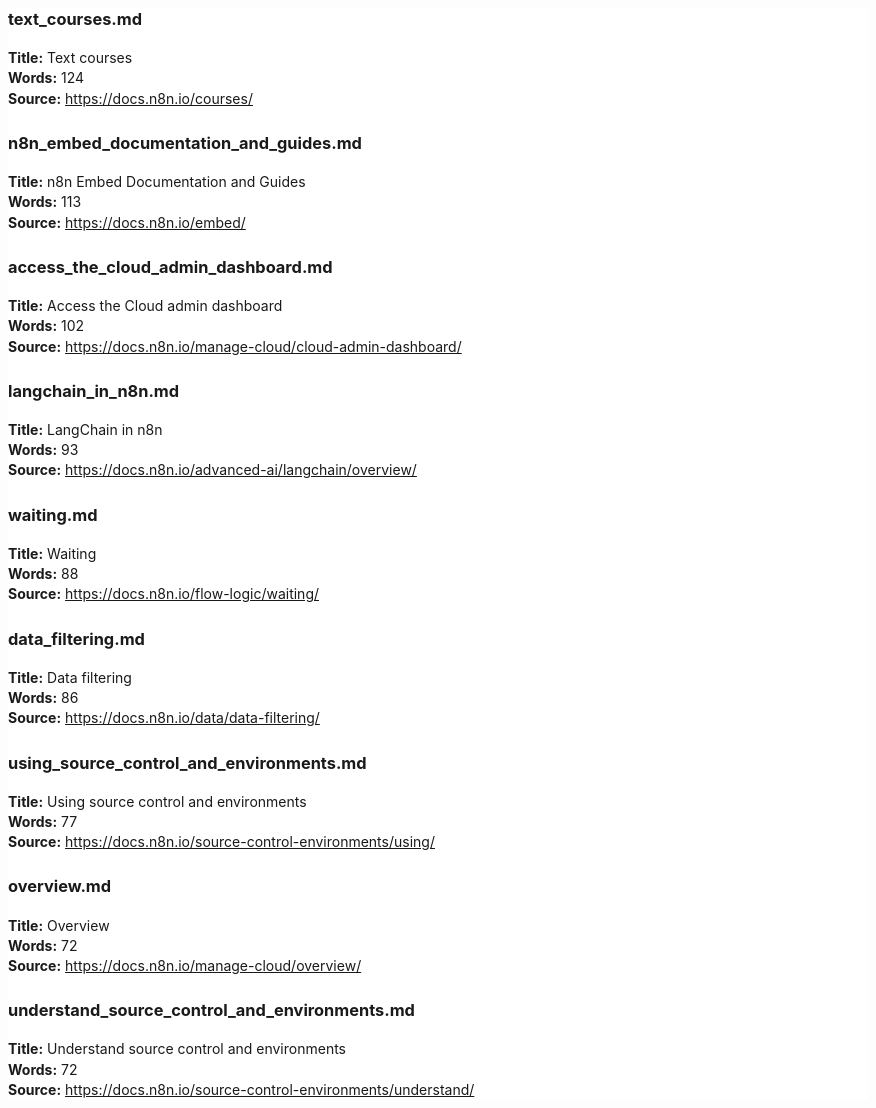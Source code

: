 ### text_courses.md
**Title:** Text courses  
**Words:** 124  
**Source:** https://docs.n8n.io/courses/  

### n8n_embed_documentation_and_guides.md
**Title:** n8n Embed Documentation and Guides  
**Words:** 113  
**Source:** https://docs.n8n.io/embed/  

### access_the_cloud_admin_dashboard.md
**Title:** Access the Cloud admin dashboard  
**Words:** 102  
**Source:** https://docs.n8n.io/manage-cloud/cloud-admin-dashboard/  

### langchain_in_n8n.md
**Title:** LangChain in n8n  
**Words:** 93  
**Source:** https://docs.n8n.io/advanced-ai/langchain/overview/  

### waiting.md
**Title:** Waiting  
**Words:** 88  
**Source:** https://docs.n8n.io/flow-logic/waiting/  

### data_filtering.md
**Title:** Data filtering  
**Words:** 86  
**Source:** https://docs.n8n.io/data/data-filtering/  

### using_source_control_and_environments.md
**Title:** Using source control and environments  
**Words:** 77  
**Source:** https://docs.n8n.io/source-control-environments/using/  

### overview.md
**Title:** Overview  
**Words:** 72  
**Source:** https://docs.n8n.io/manage-cloud/overview/  

### understand_source_control_and_environments.md
**Title:** Understand source control and environments  
**Words:** 72  
**Source:** https://docs.n8n.io/source-control-environments/understand/  

